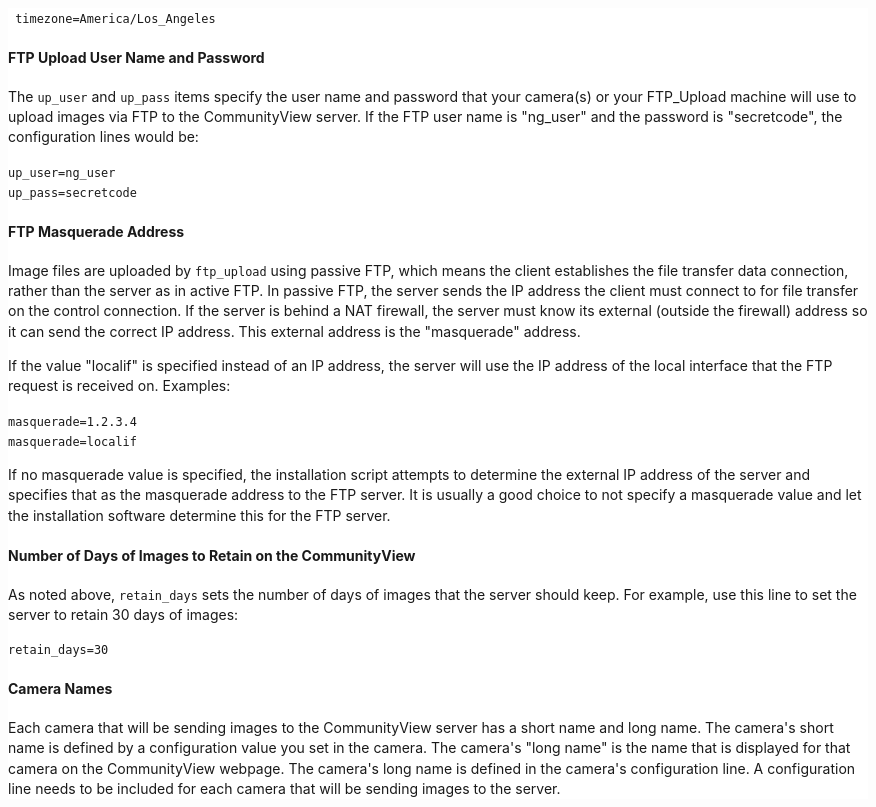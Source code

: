      timezone=America/Los_Angeles

#### FTP Upload User Name and Password

The `up_user` and `up_pass` items
specify the user name and password that your camera(s)
or your FTP_Upload machine will use to upload images via FTP to the
CommunityView server.  If the FTP user name is "ng_user" and the password is
"secretcode", the configuration lines would be:

    up_user=ng_user
    up_pass=secretcode

#### FTP Masquerade Address

Image files are uploaded by `ftp_upload`
using passive FTP, which means the client establishes the
file transfer data connection, rather than the server as in active FTP.  In
passive FTP, the server sends the IP address the client must connect to for
file transfer on the control connection.  If the server is behind a NAT
firewall, the server must know its external (outside the firewall) address so
it can send the correct IP address.  This external address is the
"masquerade" address.

If the value "localif" is specified instead of an IP address, the server will
use the IP address of the local interface that the FTP request is received
on. Examples:

    masquerade=1.2.3.4
    masquerade=localif

If no masquerade value is specified, the installation script attempts to
determine the external IP address of the server and specifies that as the
masquerade address to the FTP server.  It is usually a good choice to
not specify a masquerade value and let the installation software determine
this for the FTP server.

#### Number of Days of Images to Retain on the CommunityView

As noted above, `retain_days` sets the number of days of 
images that the server should keep.
For example, use this line to set the server to retain 30 days of images:

    retain_days=30

#### Camera Names

Each camera that will be sending images to the CommunityView server has a
short name and long name.  The camera's short name is defined by a
configuration value you set in the camera.  The camera's "long name" is the
name that is displayed for that camera on the CommunityView webpage.
The camera's long name is defined in the camera's configuration line.
A configuration line needs to be included for each camera that will be
sending images to the server.
